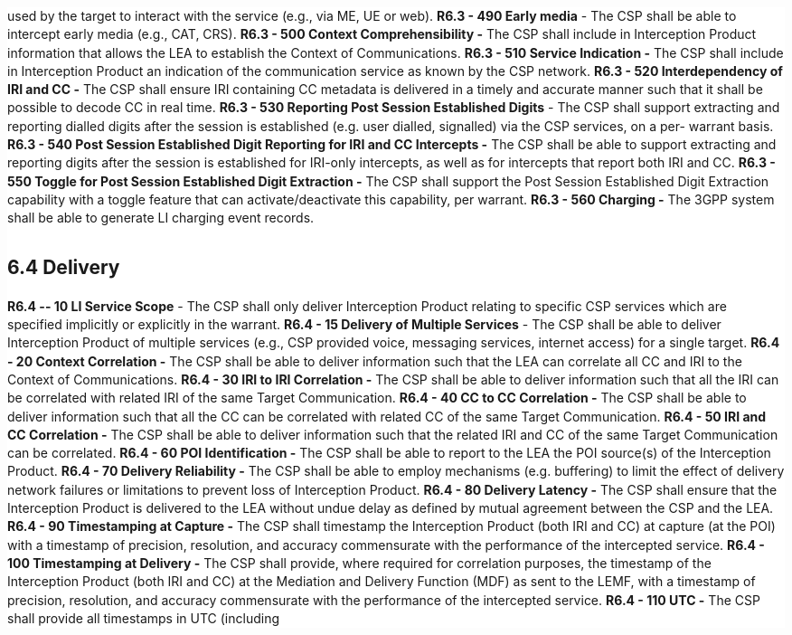 used by the target to interact with the service (e.g., via ME, UE or web).
**R6.3 - 490 Early media** \- The CSP shall be able to intercept early media
(e.g., CAT, CRS).
**R6.3 - 500 Context Comprehensibility -** The CSP shall include in
Interception Product information that allows the LEA to establish the Context
of Communications.
**R6.3 - 510 Service Indication -** The CSP shall include in Interception
Product an indication of the communication service as known by the CSP
network.
**R6.3 - 520 Interdependency of IRI and CC -** The CSP shall ensure IRI
containing CC metadata is delivered in a timely and accurate manner such that
it shall be possible to decode CC in real time.
**R6.3 - 530 Reporting Post Session Established Digits** \- The CSP shall
support extracting and reporting dialled digits after the session is
established (e.g. user dialled, signalled) via the CSP services, on a per-
warrant basis.
**R6.3 - 540 Post Session Established Digit Reporting for IRI and CC
Intercepts -** The CSP shall be able to support extracting and reporting
digits after the session is established for IRI-only intercepts, as well as
for intercepts that report both IRI and CC.
**R6.3 - 550 Toggle for Post Session Established Digit Extraction -** The CSP
shall support the Post Session Established Digit Extraction capability with a
toggle feature that can activate/deactivate this capability, per warrant.
**R6.3 - 560 Charging -** The 3GPP system shall be able to generate LI
charging event records.
## 6.4 Delivery
**R6.4 -- 10 LI Service Scope** \- The CSP shall only deliver Interception
Product relating to specific CSP services which are specified implicitly or
explicitly in the warrant.
**R6.4 - 15 Delivery of Multiple Services** \- The CSP shall be able to
deliver Interception Product of multiple services (e.g., CSP provided voice,
messaging services, internet access) for a single target.
**R6.4 - 20 Context Correlation -** The CSP shall be able to deliver
information such that the LEA can correlate all CC and IRI to the Context of
Communications.
**R6.4 - 30 IRI to IRI Correlation -** The CSP shall be able to deliver
information such that all the IRI can be correlated with related IRI of the
same Target Communication.
**R6.4 - 40 CC to CC Correlation -** The CSP shall be able to deliver
information such that all the CC can be correlated with related CC of the same
Target Communication.
**R6.4 - 50 IRI and CC Correlation -** The CSP shall be able to deliver
information such that the related IRI and CC of the same Target Communication
can be correlated.
**R6.4 - 60 POI Identification -** The CSP shall be able to report to the LEA
the POI source(s) of the Interception Product.
**R6.4 - 70 Delivery Reliability -** The CSP shall be able to employ
mechanisms (e.g. buffering) to limit the effect of delivery network failures
or limitations to prevent loss of Interception Product.
**R6.4 - 80 Delivery Latency -** The CSP shall ensure that the Interception
Product is delivered to the LEA without undue delay as defined by mutual
agreement between the CSP and the LEA.
**R6.4 - 90 Timestamping at Capture -** The CSP shall timestamp the
Interception Product (both IRI and CC) at capture (at the POI) with a
timestamp of precision, resolution, and accuracy commensurate with the
performance of the intercepted service.
**R6.4 - 100 Timestamping at Delivery -** The CSP shall provide, where
required for correlation purposes, the timestamp of the Interception Product
(both IRI and CC) at the Mediation and Delivery Function (MDF) as sent to the
LEMF, with a timestamp of precision, resolution, and accuracy commensurate
with the performance of the intercepted service.
**R6.4 - 110 UTC -** The CSP shall provide all timestamps in UTC (including